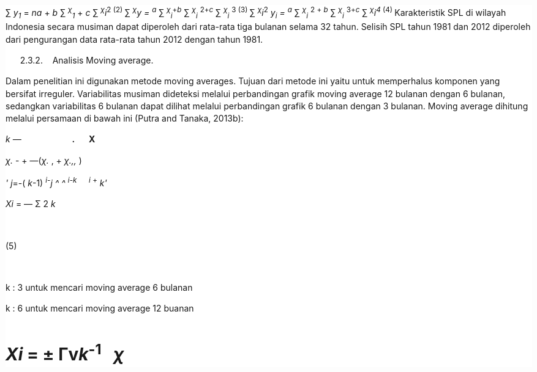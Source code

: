 <p><span class="font8">∑ </span><span class="font25" style="font-style:italic;">y<sub>1</sub></span><span class="font18"> = </span><span class="font25" style="font-style:italic;">na</span><span class="font18"> + </span><span class="font25" style="font-style:italic;">b</span><span class="font8"> ∑ </span><span class="font25" style="font-style:italic;"><sup>χ</sup><sub>1</sub></span><span class="font18"> + </span><span class="font25" style="font-style:italic;">c</span><span class="font8"> ∑ </span><span class="font25" style="font-style:italic;"><sup>χ</sup></span><span class="font23" style="font-style:italic;">i</span><span class="font1"><sup>2 </sup></span><span class="font15"><sup>(2) </sup></span><span class="font8">∑ </span><span class="font25" style="font-style:italic;"><sup>χ</sup>y </span><span class="font5" style="font-style:italic;">= </span><span class="font25" style="font-style:italic;"><sup>a</sup></span><span class="font8"> ∑ </span><span class="font25" style="font-style:italic;"><sup>χ</sup><sub>i</sub></span><span class="font18"><sup>+</sup></span><span class="font25" style="font-style:italic;"><sup>b</sup></span><span class="font8"> ∑ </span><span class="font25" style="font-style:italic;"><sup>χ</sup><sub>i</sub></span><span class="font1"> <sup>2</sup></span><span class="font18"><sup>+</sup></span><span class="font25" style="font-style:italic;"><sup>c</sup></span><span class="font8"> ∑ </span><span class="font25" style="font-style:italic;"><sup>χ</sup><sub>i</sub></span><span class="font1"> <sup>3 </sup></span><span class="font15"><sup>(3) </sup></span><span class="font8">∑ </span><span class="font25" style="font-style:italic;"><sup>χ</sup></span><span class="font23" style="font-style:italic;">i</span><span class="font1"><sup>2</sup> </span><span class="font25" style="font-style:italic;">y<sub>i</sub> </span><span class="font23" style="font-style:italic;">= </span><span class="font25" style="font-style:italic;"><sup>a</sup></span><span class="font8"> ∑ </span><span class="font25" style="font-style:italic;"><sup>χ</sup><sub>i</sub></span><span class="font1"> <sup>2 </sup></span><span class="font18"><sup>+ </sup></span><span class="font25" style="font-style:italic;"><sup>b</sup></span><span class="font8"> ∑ </span><span class="font25" style="font-style:italic;"><sup>χ</sup><sub>i</sub></span><span class="font1"> <sup>3</sup></span><span class="font18"><sup>+</sup></span><span class="font25" style="font-style:italic;"><sup>c</sup></span><span class="font8"> ∑ </span><span class="font25" style="font-style:italic;"><sup>χ</sup></span><span class="font23" style="font-style:italic;">i<sup>4 </sup></span><span class="font15"><sup>(4) </sup></span><span class="font16">Karakteristik SPL di wilayah Indonesia secara musiman dapat diperoleh dari rata-rata tiga bulanan selama 32 tahun. Selisih SPL tahun 1981 dan 2012 diperoleh dari pengurangan data rata-rata tahun 2012 dengan tahun 1981.</span></p>
<ul style="list-style:none;"><li>
<p><span class="font16">2.3.2. &nbsp;&nbsp;&nbsp;Analisis Moving average.</span></p></li></ul>
<p><span class="font16">Dalam penelitian ini digunakan metode moving averages. Tujuan dari metode ini yaitu untuk memperhalus komponen yang bersifat irreguler. Variabilitas musiman dideteksi melalui perbandingan grafik moving average 12 bulanan dengan 6 bulanan, sedangkan variabilitas 6 bulanan dapat dilihat melalui perbandingan grafik 6 bulanan dengan 3 bulanan. Moving average dihitung melalui persamaan di bawah ini (Putra and Tanaka, 2013b):</span></p>
<p><span class="font23" style="font-style:italic;">k </span><span class="font2" style="font-style:italic;">—</span><span class="font1" style="font-weight:bold;"> &nbsp;&nbsp;&nbsp;&nbsp;&nbsp;&nbsp;&nbsp;&nbsp;&nbsp;&nbsp;&nbsp;&nbsp;&nbsp;&nbsp;&nbsp;&nbsp;&nbsp;&nbsp;&nbsp;&nbsp;&nbsp;&nbsp;&nbsp;&nbsp;. &nbsp;&nbsp;&nbsp;&nbsp;&nbsp;&nbsp;X</span></p>
<p><span class="font25" style="font-style:italic;">χ. </span><span class="font17">- + —(</span><span class="font25" style="font-style:italic;">χ. </span><span class="font17">, + </span><span class="font25" style="font-style:italic;">χ.,,</span><span class="font17"> )</span></p>
<p><span class="font23" style="font-style:italic;">' j</span><span class="font1">=-( </span><span class="font23" style="font-style:italic;">k</span><span class="font1">-1) </span><span class="font23" style="font-style:italic;"><sup>i</sup></span><span class="font1"><sup>-</sup></span><span class="font23" style="font-style:italic;">j ^ ^ <sup>i</sup></span><span class="font1"><sup>-</sup></span><span class="font23" style="font-style:italic;"><sup>k &nbsp;&nbsp;&nbsp;&nbsp;&nbsp;i</sup></span><span class="font1"><sup> +</sup> </span><span class="font23" style="font-style:italic;">k'</span></p>
<div>
<p><span class="font25" style="font-style:italic;">Xi</span><span class="font17"> = — Σ 2 </span><span class="font25" style="font-style:italic;">k</span></p>
</div><br clear="all">
<div>
<p><span class="font15">(5)</span></p>
</div><br clear="all">
<p><span class="font16">k : 3 untuk mencari moving average 6 bulanan</span></p>
<p><span class="font16">k : 6 untuk mencari moving average 12 buanan</span></p>
<h1><a name="bookmark6"></a><span class="font27" style="font-style:italic;"><a name="bookmark7"></a>Xi</span><span class="font7"> = ± Γv</span><span class="font24" style="font-style:italic;">k</span><span class="font7"><sup>-</sup></span><span class="font15"><sup>1</sup> &nbsp;&nbsp;</span><span class="font27" style="font-style:italic;">χ</span></h1>